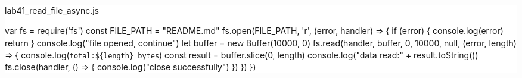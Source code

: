 
lab41_read_file_async.js

var fs = require('fs')
const FILE_PATH = "README.md"
fs.open(FILE_PATH, 'r', (error, handler) => {
    if (error) {
        console.log(error)
        return
    }
    console.log("file opened, continue")
    let buffer = new Buffer(10000, 0)
    fs.read(handler, buffer, 0, 10000, null, (error, length) => {
        console.log(`total:${length} bytes`)
        const result = buffer.slice(0, length)
        console.log("data read:" + result.toString())
        fs.close(handler, () => { console.log("close successfully") })
    })
})